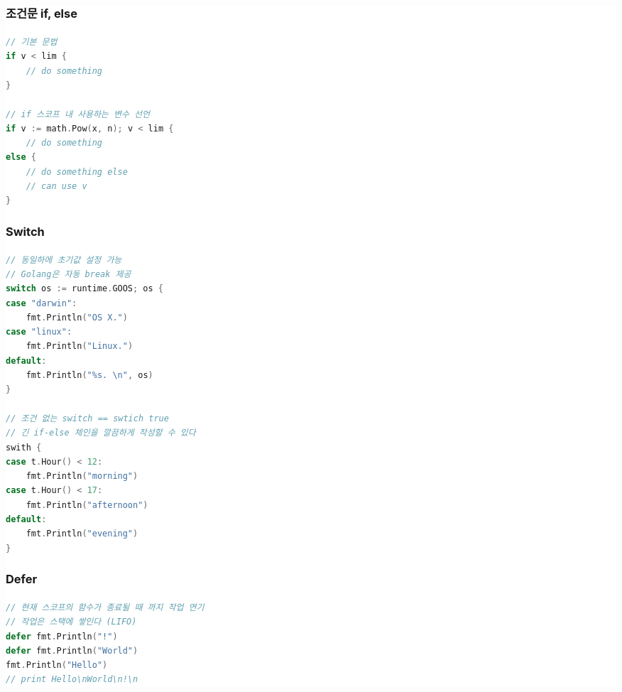 ### 조건문 if, else

```go
// 기본 문법
if v < lim {
	// do something
}

// if 스코프 내 사용하는 변수 선언
if v := math.Pow(x, n); v < lim {
	// do something
else {
	// do something else
	// can use v
}
```

### Switch

```go
// 동일하에 초기값 설정 가능
// Golang은 자동 break 제공
switch os := runtime.GOOS; os {
case "darwin":
	fmt.Println("OS X.")
case "linux":
	fmt.Println("Linux.")
default:
	fmt.Println("%s. \n", os)
}

// 조건 없는 switch == swtich true
// 긴 if-else 체인을 깔끔하게 작성할 수 있다
swith {
case t.Hour() < 12:
	fmt.Println("morning")
case t.Hour() < 17:
	fmt.Println("afternoon")
default:
	fmt.Println("evening")
}
```

### Defer

```go
// 현재 스코프의 함수가 종료될 때 까지 작업 연기
// 작업은 스택에 쌓인다 (LIFO)
defer fmt.Println("!")
defer fmt.Println("World")
fmt.Println("Hello")
// print Hello\nWorld\n!\n
```

